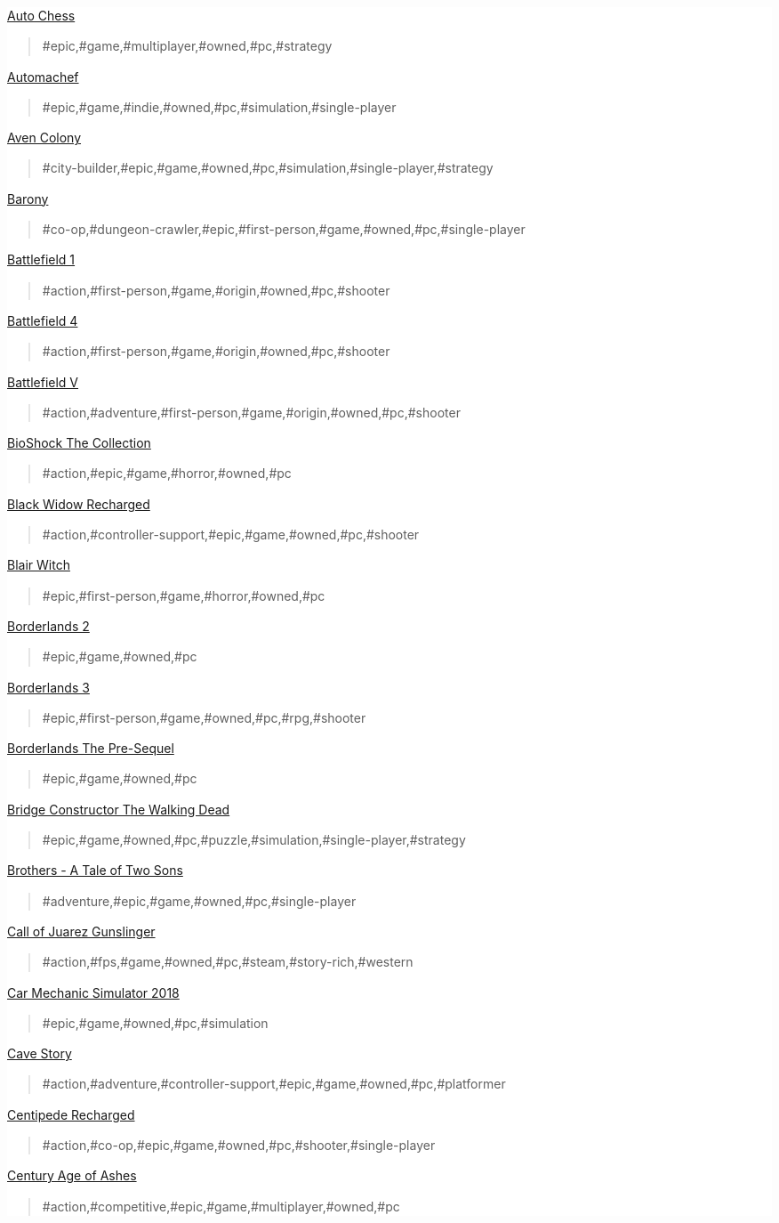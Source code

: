 [Auto Chess](./../Auto%20Chess.html)
> #epic,#game,#multiplayer,#owned,#pc,#strategy

[Automachef](./../Automachef.html)
> #epic,#game,#indie,#owned,#pc,#simulation,#single-player

[Aven Colony](./../Aven%20Colony.html)
> #city-builder,#epic,#game,#owned,#pc,#simulation,#single-player,#strategy

[Barony](./../Barony.html)
> #co-op,#dungeon-crawler,#epic,#first-person,#game,#owned,#pc,#single-player

[Battlefield 1](./../Battlefield%201.html)
> #action,#first-person,#game,#origin,#owned,#pc,#shooter

[Battlefield 4](./../Battlefield%204.html)
> #action,#first-person,#game,#origin,#owned,#pc,#shooter

[Battlefield V](./../Battlefield%20V.html)
> #action,#adventure,#first-person,#game,#origin,#owned,#pc,#shooter

[BioShock The Collection](./../BioShock%20The%20Collection.html)
> #action,#epic,#game,#horror,#owned,#pc

[Black Widow Recharged](./../Black%20Widow%20Recharged.html)
> #action,#controller-support,#epic,#game,#owned,#pc,#shooter

[Blair Witch](./../Blair%20Witch.html)
> #epic,#first-person,#game,#horror,#owned,#pc

[Borderlands 2](./../Borderlands%202.html)
> #epic,#game,#owned,#pc

[Borderlands 3](./../Borderlands%203.html)
> #epic,#first-person,#game,#owned,#pc,#rpg,#shooter

[Borderlands The Pre-Sequel](./../Borderlands%20The%20Pre-Sequel.html)
> #epic,#game,#owned,#pc

[Bridge Constructor The Walking Dead](./../Bridge%20Constructor%20The%20Walking%20Dead.html)
> #epic,#game,#owned,#pc,#puzzle,#simulation,#single-player,#strategy

[Brothers - A Tale of Two Sons](./../Brothers%20-%20A%20Tale%20of%20Two%20Sons.html)
> #adventure,#epic,#game,#owned,#pc,#single-player

[Call of Juarez Gunslinger](./../Call%20of%20Juarez%20Gunslinger.html)
> #action,#fps,#game,#owned,#pc,#steam,#story-rich,#western

[Car Mechanic Simulator 2018](./../Car%20Mechanic%20Simulator%202018.html)
> #epic,#game,#owned,#pc,#simulation

[Cave Story](./../Cave%20Story.html)
> #action,#adventure,#controller-support,#epic,#game,#owned,#pc,#platformer

[Centipede Recharged](./../Centipede%20Recharged.html)
> #action,#co-op,#epic,#game,#owned,#pc,#shooter,#single-player

[Century Age of Ashes](./../Century%20Age%20of%20Ashes.html)
> #action,#competitive,#epic,#game,#multiplayer,#owned,#pc
